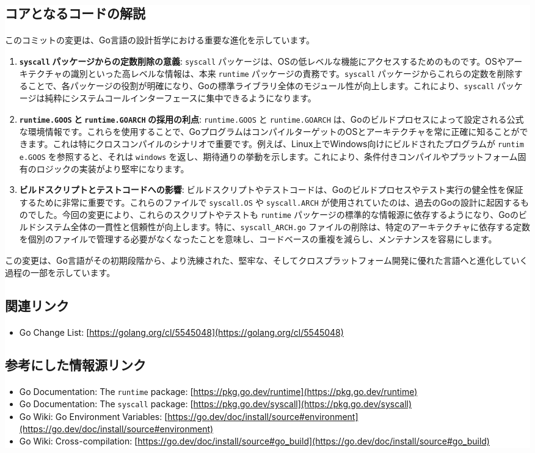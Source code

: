 ## コアとなるコードの解説

このコミットの変更は、Go言語の設計哲学における重要な進化を示しています。

1.  **`syscall` パッケージからの定数削除の意義**:
    `syscall` パッケージは、OSの低レベルな機能にアクセスするためのものです。OSやアーキテクチャの識別といった高レベルな情報は、本来 `runtime` パッケージの責務です。`syscall` パッケージからこれらの定数を削除することで、各パッケージの役割が明確になり、Goの標準ライブラリ全体のモジュール性が向上します。これにより、`syscall` パッケージは純粋にシステムコールインターフェースに集中できるようになります。

2.  **`runtime.GOOS` と `runtime.GOARCH` の採用の利点**:
    `runtime.GOOS` と `runtime.GOARCH` は、Goのビルドプロセスによって設定される公式な環境情報です。これらを使用することで、GoプログラムはコンパイルターゲットのOSとアーキテクチャを常に正確に知ることができます。これは特にクロスコンパイルのシナリオで重要です。例えば、Linux上でWindows向けにビルドされたプログラムが `runtime.GOOS` を参照すると、それは `windows` を返し、期待通りの挙動を示します。これにより、条件付きコンパイルやプラットフォーム固有のロジックの実装がより堅牢になります。

3.  **ビルドスクリプトとテストコードへの影響**:
    ビルドスクリプトやテストコードは、Goのビルドプロセスやテスト実行の健全性を保証するために非常に重要です。これらのファイルで `syscall.OS` や `syscall.ARCH` が使用されていたのは、過去のGoの設計に起因するものでした。今回の変更により、これらのスクリプトやテストも `runtime` パッケージの標準的な情報源に依存するようになり、Goのビルドシステム全体の一貫性と信頼性が向上します。特に、`syscall_ARCH.go` ファイルの削除は、特定のアーキテクチャに依存する定数を個別のファイルで管理する必要がなくなったことを意味し、コードベースの重複を減らし、メンテナンスを容易にします。

この変更は、Go言語がその初期段階から、より洗練された、堅牢な、そしてクロスプラットフォーム開発に優れた言語へと進化していく過程の一部を示しています。

## 関連リンク

*   Go Change List: [https://golang.org/cl/5545048](https://golang.org/cl/5545048)

## 参考にした情報源リンク

*   Go Documentation: The `runtime` package: [https://pkg.go.dev/runtime](https://pkg.go.dev/runtime)
*   Go Documentation: The `syscall` package: [https://pkg.go.dev/syscall](https://pkg.go.dev/syscall)
*   Go Wiki: Go Environment Variables: [https://go.dev/doc/install/source#environment](https://go.dev/doc/install/source#environment)
*   Go Wiki: Cross-compilation: [https://go.dev/doc/install/source#go_build](https://go.dev/doc/install/source#go_build)

